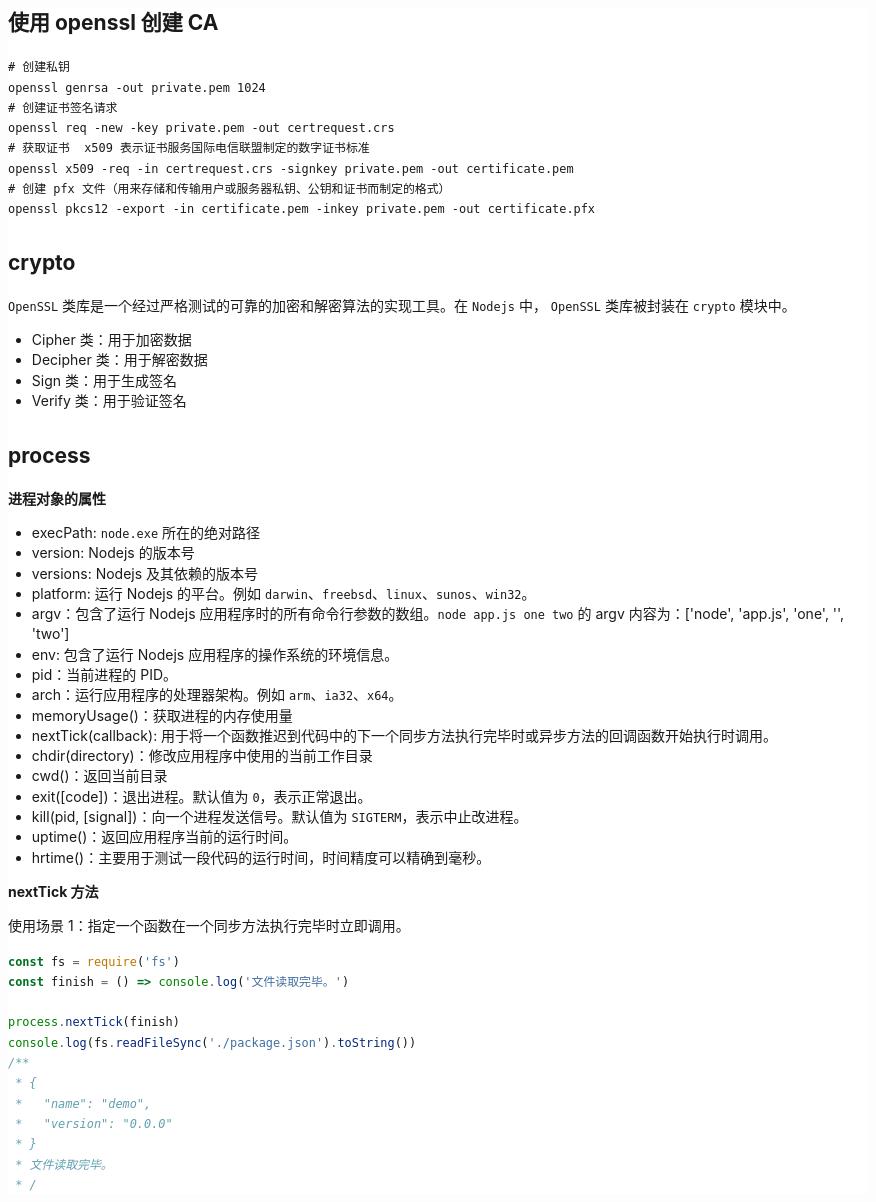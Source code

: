 ## 使用 openssl 创建 CA

```
# 创建私钥
openssl genrsa -out private.pem 1024
# 创建证书签名请求
openssl req -new -key private.pem -out certrequest.crs
# 获取证书  x509 表示证书服务国际电信联盟制定的数字证书标准
openssl x509 -req -in certrequest.crs -signkey private.pem -out certificate.pem
# 创建 pfx 文件（用来存储和传输用户或服务器私钥、公钥和证书而制定的格式）
openssl pkcs12 -export -in certificate.pem -inkey private.pem -out certificate.pfx
```

## crypto

`OpenSSL` 类库是一个经过严格测试的可靠的加密和解密算法的实现工具。在 `Nodejs` 中， `OpenSSL` 类库被封装在 `crypto` 模块中。

- Cipher 类：用于加密数据
- Decipher 类：用于解密数据
- Sign 类：用于生成签名
- Verify 类：用于验证签名

## process

**进程对象的属性**

- execPath: `node.exe` 所在的绝对路径
- version: Nodejs 的版本号
- versions: Nodejs 及其依赖的版本号
- platform: 运行 Nodejs 的平台。例如 `darwin`、`freebsd`、`linux`、`sunos`、`win32`。
- argv：包含了运行 Nodejs 应用程序时的所有命令行参数的数组。`node app.js one two` 的 argv 内容为：['node', 'app.js', 'one', '', 'two']
- env: 包含了运行 Nodejs 应用程序的操作系统的环境信息。
- pid：当前进程的 PID。
- arch：运行应用程序的处理器架构。例如 `arm`、`ia32`、`x64`。
- memoryUsage()：获取进程的内存使用量
- nextTick(callback): 用于将一个函数推迟到代码中的下一个同步方法执行完毕时或异步方法的回调函数开始执行时调用。
- chdir(directory)：修改应用程序中使用的当前工作目录
- cwd()：返回当前目录
- exit([code])：退出进程。默认值为 `0`，表示正常退出。
- kill(pid, [signal])：向一个进程发送信号。默认值为 `SIGTERM`，表示中止改进程。
- uptime()：返回应用程序当前的运行时间。
- hrtime()：主要用于测试一段代码的运行时间，时间精度可以精确到毫秒。

**nextTick 方法**

使用场景 1：指定一个函数在一个同步方法执行完毕时立即调用。

```js
const fs = require('fs')
const finish = () => console.log('文件读取完毕。')

process.nextTick(finish)
console.log(fs.readFileSync('./package.json').toString())
/**
 * {
 *   "name": "demo",
 *   "version": "0.0.0"
 * }
 * 文件读取完毕。
 * /
```
